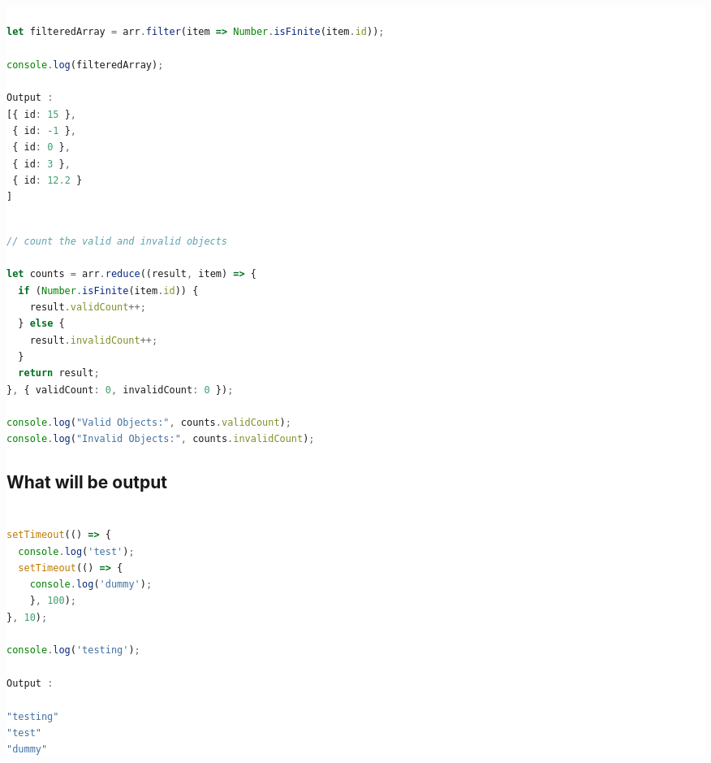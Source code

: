 
```ts

let filteredArray = arr.filter(item => Number.isFinite(item.id));

console.log(filteredArray);

Output :
[{ id: 15 },
 { id: -1 },
 { id: 0 },
 { id: 3 },
 { id: 12.2 }
]

```

```ts

// count the valid and invalid objects

let counts = arr.reduce((result, item) => {
  if (Number.isFinite(item.id)) {
    result.validCount++;
  } else {
    result.invalidCount++;
  }
  return result;
}, { validCount: 0, invalidCount: 0 });

console.log("Valid Objects:", counts.validCount);
console.log("Invalid Objects:", counts.invalidCount);

```

## What will be output


```ts

setTimeout(() => {
  console.log('test');
  setTimeout(() => {
	console.log('dummy');
	}, 100);
}, 10);

console.log('testing');

Output :

"testing"
"test"
"dummy"

```
